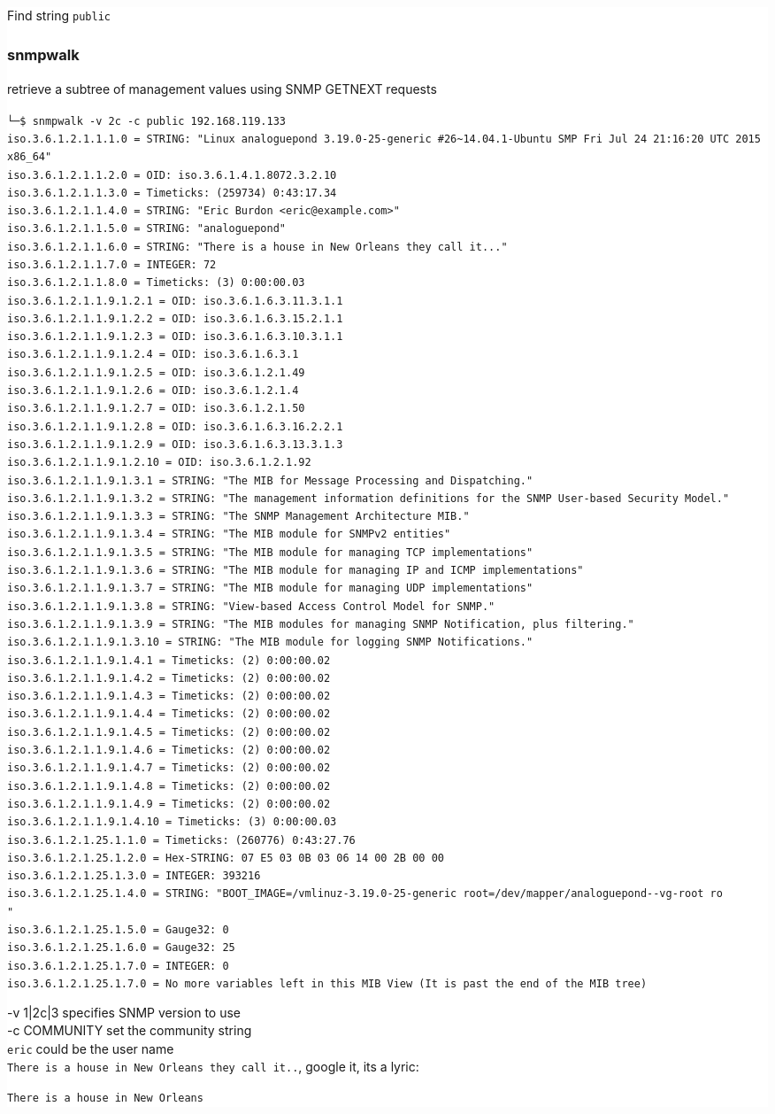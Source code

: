 Find string `public`

### snmpwalk
retrieve a subtree of management values using SNMP GETNEXT requests
```
└─$ snmpwalk -v 2c -c public 192.168.119.133
iso.3.6.1.2.1.1.1.0 = STRING: "Linux analoguepond 3.19.0-25-generic #26~14.04.1-Ubuntu SMP Fri Jul 24 21:16:20 UTC 2015 x86_64"
iso.3.6.1.2.1.1.2.0 = OID: iso.3.6.1.4.1.8072.3.2.10
iso.3.6.1.2.1.1.3.0 = Timeticks: (259734) 0:43:17.34
iso.3.6.1.2.1.1.4.0 = STRING: "Eric Burdon <eric@example.com>"
iso.3.6.1.2.1.1.5.0 = STRING: "analoguepond"
iso.3.6.1.2.1.1.6.0 = STRING: "There is a house in New Orleans they call it..."
iso.3.6.1.2.1.1.7.0 = INTEGER: 72
iso.3.6.1.2.1.1.8.0 = Timeticks: (3) 0:00:00.03
iso.3.6.1.2.1.1.9.1.2.1 = OID: iso.3.6.1.6.3.11.3.1.1
iso.3.6.1.2.1.1.9.1.2.2 = OID: iso.3.6.1.6.3.15.2.1.1
iso.3.6.1.2.1.1.9.1.2.3 = OID: iso.3.6.1.6.3.10.3.1.1
iso.3.6.1.2.1.1.9.1.2.4 = OID: iso.3.6.1.6.3.1
iso.3.6.1.2.1.1.9.1.2.5 = OID: iso.3.6.1.2.1.49
iso.3.6.1.2.1.1.9.1.2.6 = OID: iso.3.6.1.2.1.4
iso.3.6.1.2.1.1.9.1.2.7 = OID: iso.3.6.1.2.1.50
iso.3.6.1.2.1.1.9.1.2.8 = OID: iso.3.6.1.6.3.16.2.2.1
iso.3.6.1.2.1.1.9.1.2.9 = OID: iso.3.6.1.6.3.13.3.1.3
iso.3.6.1.2.1.1.9.1.2.10 = OID: iso.3.6.1.2.1.92
iso.3.6.1.2.1.1.9.1.3.1 = STRING: "The MIB for Message Processing and Dispatching."
iso.3.6.1.2.1.1.9.1.3.2 = STRING: "The management information definitions for the SNMP User-based Security Model."
iso.3.6.1.2.1.1.9.1.3.3 = STRING: "The SNMP Management Architecture MIB."
iso.3.6.1.2.1.1.9.1.3.4 = STRING: "The MIB module for SNMPv2 entities"
iso.3.6.1.2.1.1.9.1.3.5 = STRING: "The MIB module for managing TCP implementations"
iso.3.6.1.2.1.1.9.1.3.6 = STRING: "The MIB module for managing IP and ICMP implementations"
iso.3.6.1.2.1.1.9.1.3.7 = STRING: "The MIB module for managing UDP implementations"
iso.3.6.1.2.1.1.9.1.3.8 = STRING: "View-based Access Control Model for SNMP."
iso.3.6.1.2.1.1.9.1.3.9 = STRING: "The MIB modules for managing SNMP Notification, plus filtering."
iso.3.6.1.2.1.1.9.1.3.10 = STRING: "The MIB module for logging SNMP Notifications."
iso.3.6.1.2.1.1.9.1.4.1 = Timeticks: (2) 0:00:00.02
iso.3.6.1.2.1.1.9.1.4.2 = Timeticks: (2) 0:00:00.02
iso.3.6.1.2.1.1.9.1.4.3 = Timeticks: (2) 0:00:00.02
iso.3.6.1.2.1.1.9.1.4.4 = Timeticks: (2) 0:00:00.02
iso.3.6.1.2.1.1.9.1.4.5 = Timeticks: (2) 0:00:00.02
iso.3.6.1.2.1.1.9.1.4.6 = Timeticks: (2) 0:00:00.02
iso.3.6.1.2.1.1.9.1.4.7 = Timeticks: (2) 0:00:00.02
iso.3.6.1.2.1.1.9.1.4.8 = Timeticks: (2) 0:00:00.02
iso.3.6.1.2.1.1.9.1.4.9 = Timeticks: (2) 0:00:00.02
iso.3.6.1.2.1.1.9.1.4.10 = Timeticks: (3) 0:00:00.03
iso.3.6.1.2.1.25.1.1.0 = Timeticks: (260776) 0:43:27.76
iso.3.6.1.2.1.25.1.2.0 = Hex-STRING: 07 E5 03 0B 03 06 14 00 2B 00 00 
iso.3.6.1.2.1.25.1.3.0 = INTEGER: 393216
iso.3.6.1.2.1.25.1.4.0 = STRING: "BOOT_IMAGE=/vmlinuz-3.19.0-25-generic root=/dev/mapper/analoguepond--vg-root ro
"
iso.3.6.1.2.1.25.1.5.0 = Gauge32: 0
iso.3.6.1.2.1.25.1.6.0 = Gauge32: 25
iso.3.6.1.2.1.25.1.7.0 = INTEGER: 0
iso.3.6.1.2.1.25.1.7.0 = No more variables left in this MIB View (It is past the end of the MIB tree)
```
-v 1|2c|3             specifies SNMP version to use  
-c COMMUNITY          set the community string  
`eric` could be the user name  
`There is a house in New Orleans they call it..`, google it, its a lyric:
```
There is a house in New Orleans
```